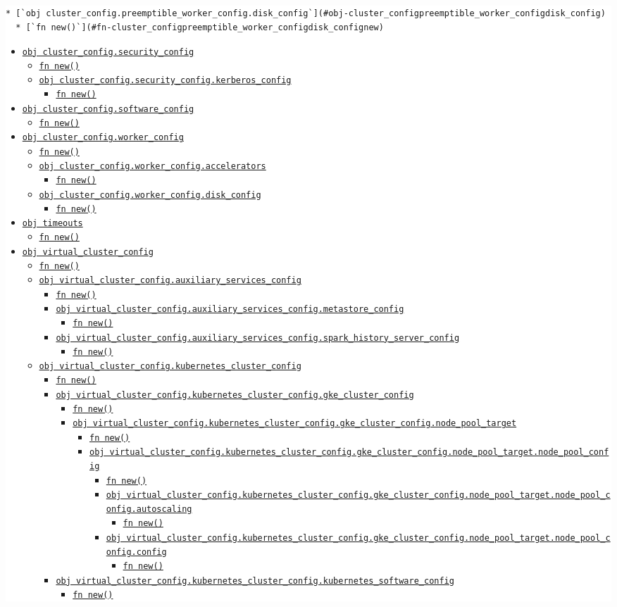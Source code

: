     * [`obj cluster_config.preemptible_worker_config.disk_config`](#obj-cluster_configpreemptible_worker_configdisk_config)
      * [`fn new()`](#fn-cluster_configpreemptible_worker_configdisk_confignew)
  * [`obj cluster_config.security_config`](#obj-cluster_configsecurity_config)
    * [`fn new()`](#fn-cluster_configsecurity_confignew)
    * [`obj cluster_config.security_config.kerberos_config`](#obj-cluster_configsecurity_configkerberos_config)
      * [`fn new()`](#fn-cluster_configsecurity_configkerberos_confignew)
  * [`obj cluster_config.software_config`](#obj-cluster_configsoftware_config)
    * [`fn new()`](#fn-cluster_configsoftware_confignew)
  * [`obj cluster_config.worker_config`](#obj-cluster_configworker_config)
    * [`fn new()`](#fn-cluster_configworker_confignew)
    * [`obj cluster_config.worker_config.accelerators`](#obj-cluster_configworker_configaccelerators)
      * [`fn new()`](#fn-cluster_configworker_configacceleratorsnew)
    * [`obj cluster_config.worker_config.disk_config`](#obj-cluster_configworker_configdisk_config)
      * [`fn new()`](#fn-cluster_configworker_configdisk_confignew)
* [`obj timeouts`](#obj-timeouts)
  * [`fn new()`](#fn-timeoutsnew)
* [`obj virtual_cluster_config`](#obj-virtual_cluster_config)
  * [`fn new()`](#fn-virtual_cluster_confignew)
  * [`obj virtual_cluster_config.auxiliary_services_config`](#obj-virtual_cluster_configauxiliary_services_config)
    * [`fn new()`](#fn-virtual_cluster_configauxiliary_services_confignew)
    * [`obj virtual_cluster_config.auxiliary_services_config.metastore_config`](#obj-virtual_cluster_configauxiliary_services_configmetastore_config)
      * [`fn new()`](#fn-virtual_cluster_configauxiliary_services_configmetastore_confignew)
    * [`obj virtual_cluster_config.auxiliary_services_config.spark_history_server_config`](#obj-virtual_cluster_configauxiliary_services_configspark_history_server_config)
      * [`fn new()`](#fn-virtual_cluster_configauxiliary_services_configspark_history_server_confignew)
  * [`obj virtual_cluster_config.kubernetes_cluster_config`](#obj-virtual_cluster_configkubernetes_cluster_config)
    * [`fn new()`](#fn-virtual_cluster_configkubernetes_cluster_confignew)
    * [`obj virtual_cluster_config.kubernetes_cluster_config.gke_cluster_config`](#obj-virtual_cluster_configkubernetes_cluster_configgke_cluster_config)
      * [`fn new()`](#fn-virtual_cluster_configkubernetes_cluster_configgke_cluster_confignew)
      * [`obj virtual_cluster_config.kubernetes_cluster_config.gke_cluster_config.node_pool_target`](#obj-virtual_cluster_configkubernetes_cluster_configgke_cluster_confignode_pool_target)
        * [`fn new()`](#fn-virtual_cluster_configkubernetes_cluster_configgke_cluster_confignode_pool_targetnew)
        * [`obj virtual_cluster_config.kubernetes_cluster_config.gke_cluster_config.node_pool_target.node_pool_config`](#obj-virtual_cluster_configkubernetes_cluster_configgke_cluster_confignode_pool_targetnode_pool_config)
          * [`fn new()`](#fn-virtual_cluster_configkubernetes_cluster_configgke_cluster_confignode_pool_targetnode_pool_confignew)
          * [`obj virtual_cluster_config.kubernetes_cluster_config.gke_cluster_config.node_pool_target.node_pool_config.autoscaling`](#obj-virtual_cluster_configkubernetes_cluster_configgke_cluster_confignode_pool_targetnode_pool_configautoscaling)
            * [`fn new()`](#fn-virtual_cluster_configkubernetes_cluster_configgke_cluster_confignode_pool_targetnode_pool_configautoscalingnew)
          * [`obj virtual_cluster_config.kubernetes_cluster_config.gke_cluster_config.node_pool_target.node_pool_config.config`](#obj-virtual_cluster_configkubernetes_cluster_configgke_cluster_confignode_pool_targetnode_pool_configconfig)
            * [`fn new()`](#fn-virtual_cluster_configkubernetes_cluster_configgke_cluster_confignode_pool_targetnode_pool_configconfignew)
    * [`obj virtual_cluster_config.kubernetes_cluster_config.kubernetes_software_config`](#obj-virtual_cluster_configkubernetes_cluster_configkubernetes_software_config)
      * [`fn new()`](#fn-virtual_cluster_configkubernetes_cluster_configkubernetes_software_confignew)
